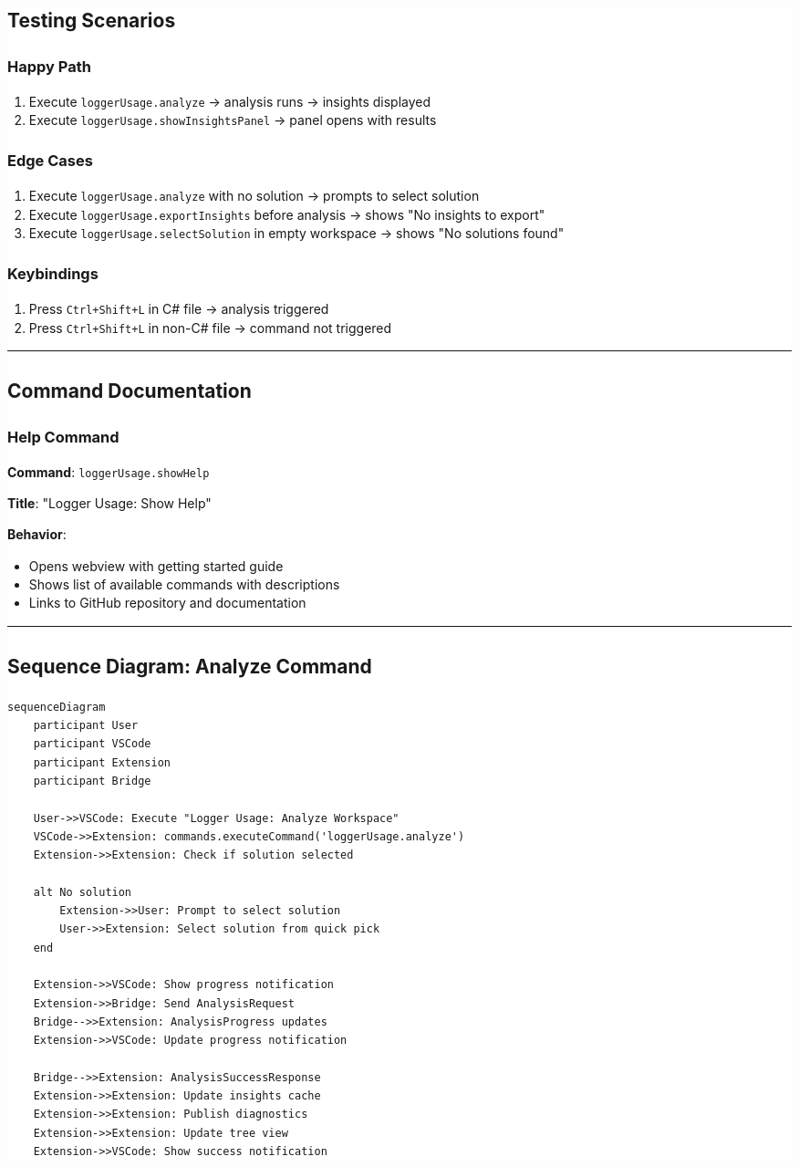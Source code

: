 
## Testing Scenarios

### Happy Path

1. Execute `loggerUsage.analyze` → analysis runs → insights displayed
2. Execute `loggerUsage.showInsightsPanel` → panel opens with results

### Edge Cases

1. Execute `loggerUsage.analyze` with no solution → prompts to select solution
2. Execute `loggerUsage.exportInsights` before analysis → shows "No insights to export"
3. Execute `loggerUsage.selectSolution` in empty workspace → shows "No solutions found"

### Keybindings

1. Press `Ctrl+Shift+L` in C# file → analysis triggered
2. Press `Ctrl+Shift+L` in non-C# file → command not triggered

---

## Command Documentation

### Help Command

**Command**: `loggerUsage.showHelp`

**Title**: "Logger Usage: Show Help"

**Behavior**:
- Opens webview with getting started guide
- Shows list of available commands with descriptions
- Links to GitHub repository and documentation

---

## Sequence Diagram: Analyze Command

```mermaid
sequenceDiagram
    participant User
    participant VSCode
    participant Extension
    participant Bridge

    User->>VSCode: Execute "Logger Usage: Analyze Workspace"
    VSCode->>Extension: commands.executeCommand('loggerUsage.analyze')
    Extension->>Extension: Check if solution selected

    alt No solution
        Extension->>User: Prompt to select solution
        User->>Extension: Select solution from quick pick
    end

    Extension->>VSCode: Show progress notification
    Extension->>Bridge: Send AnalysisRequest
    Bridge-->>Extension: AnalysisProgress updates
    Extension->>VSCode: Update progress notification

    Bridge-->>Extension: AnalysisSuccessResponse
    Extension->>Extension: Update insights cache
    Extension->>Extension: Publish diagnostics
    Extension->>Extension: Update tree view
    Extension->>VSCode: Show success notification
```